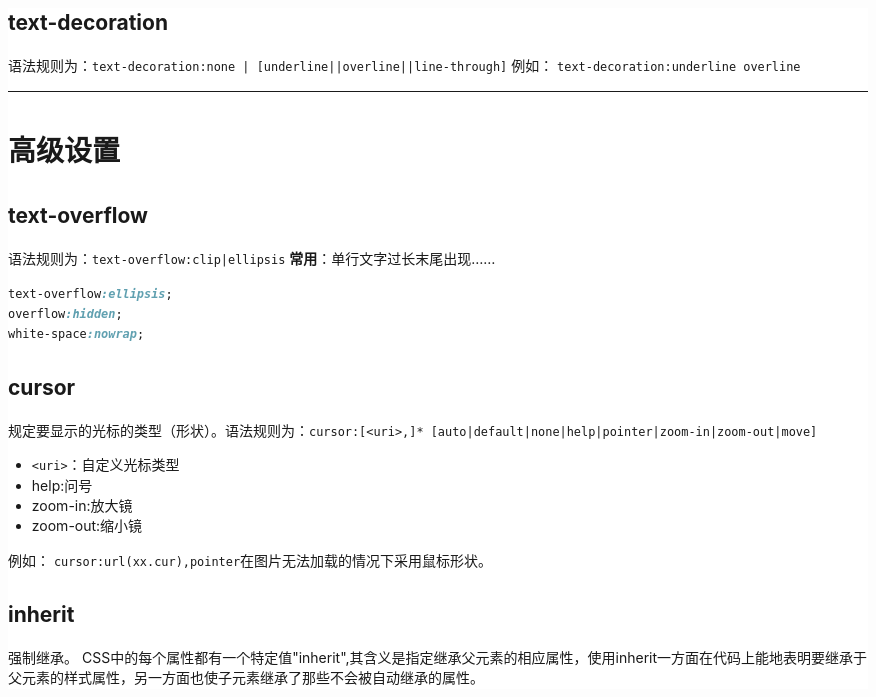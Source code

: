 ## text-decoration
语法规则为：`text-decoration:none | [underline||overline||line-through]`
例如：
`text-decoration:underline overline`

---
# 高级设置
## text-overflow
语法规则为：`text-overflow:clip|ellipsis`
**常用**：单行文字过长末尾出现……
```css
text-overflow:ellipsis;
overflow:hidden;
white-space:nowrap;
```

## cursor
规定要显示的光标的类型（形状）。语法规则为：`cursor:[<uri>,]* [auto|default|none|help|pointer|zoom-in|zoom-out|move]`
*	`<uri>`：自定义光标类型
*	help:问号
*	zoom-in:放大镜
*	zoom-out:缩小镜

例如：
`cursor:url(xx.cur),pointer`在图片无法加载的情况下采用鼠标形状。

## inherit
强制继承。
CSS中的每个属性都有一个特定值"inherit",其含义是指定继承父元素的相应属性，使用inherit一方面在代码上能地表明要继承于父元素的样式属性，另一方面也使子元素继承了那些不会被自动继承的属性。